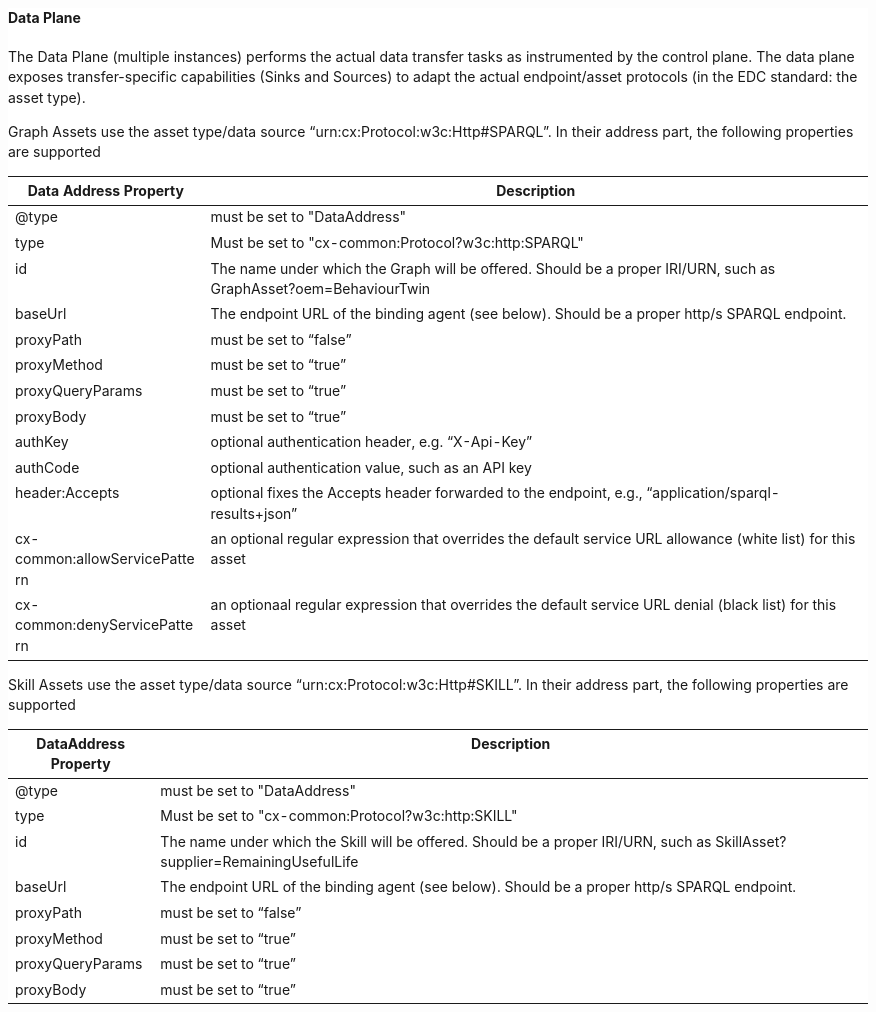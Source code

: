 #### Data Plane

The Data Plane (multiple instances) performs the actual data transfer tasks as instrumented by the control plane. The data plane exposes transfer-specific capabilities (Sinks and Sources) to adapt the actual endpoint/asset protocols (in the EDC standard: the asset type).

Graph Assets use the asset type/data source “urn:cx:Protocol:w3c:Http#SPARQL”. In their address part, the following properties are supported

| Data Address Property                                      | Description                                                                                      |
|-----------------------------------------------|--------------------------------------------------------------------------------------------------|
| @type | must be set to "DataAddress" |
| type  | Must be set to "cx-common:Protocol?w3c:http:SPARQL"                                   |
| id | The name under which the Graph will be offered. Should be a proper IRI/URN, such as GraphAsset?oem=BehaviourTwin                 |
| baseUrl       | The endpoint URL of the binding agent (see below). Should be a proper http/s SPARQL endpoint.                                    |
| proxyPath     | must be set to “false” |
| proxyMethod   |  must be set to “true” |
| proxyQueryParams | must be set to “true” |
| proxyBody   | must be set to “true” |
| authKey     | optional authentication header, e.g. “X-Api-Key” |
| authCode | optional authentication value, such as an API key |
| header:Accepts | optional fixes the Accepts header forwarded to the endpoint, e.g., “application/sparql-results+json” |
| cx-common:allowServicePattern | an optional regular expression that overrides the default service URL allowance (white list) for this asset |
| cx-common:denyServicePattern | an optionaal regular expression that overrides the default service URL denial (black list) for this asset |

Skill Assets use the asset type/data source “urn:cx:Protocol:w3c:Http#SKILL”. In their address part, the following properties are supported

| DataAddress Property                                      | Description                                                                                      |
|-----------------------------------------------|--------------------------------------------------------------------------------------------------|
| @type | must be set to "DataAddress" |
| type  | Must be set to "cx-common:Protocol?w3c:http:SKILL"                                                                            |
| id | The name under which the Skill will be offered. Should be a proper IRI/URN, such as SkillAsset?supplier=RemainingUsefulLife                 |
| baseUrl       | The endpoint URL of the binding agent (see below). Should be a proper http/s SPARQL endpoint.                                    |
| proxyPath     | must be set to “false” |
| proxyMethod   |  must be set to “true” |
| proxyQueryParams | must be set to “true” |
| proxyBody   | must be set to “true” |
